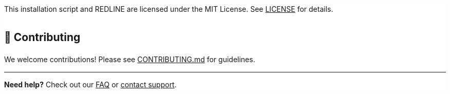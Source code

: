 This installation script and REDLINE are licensed under the MIT License. See [LICENSE](LICENSE) for details.

## 🤝 Contributing

We welcome contributions! Please see [CONTRIBUTING.md](CONTRIBUTING.md) for guidelines.

---

**Need help?** Check out our [FAQ](FAQ.md) or [contact support](https://github.com/redline/redline/issues).
